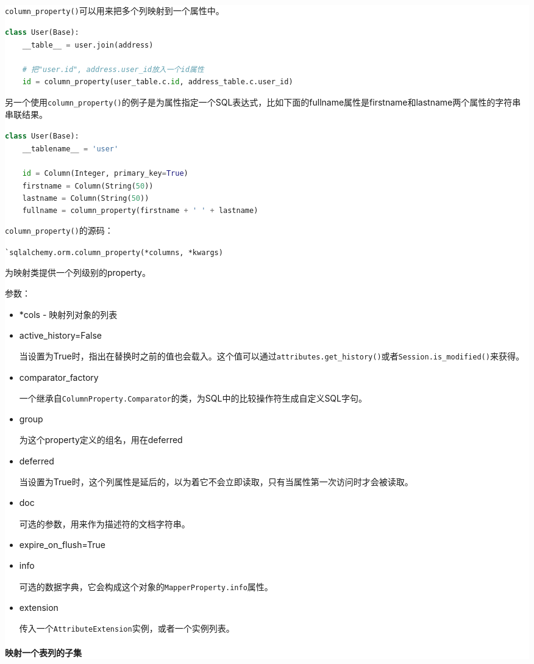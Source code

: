 `column_property()`可以用来把多个列映射到一个属性中。

```python
class User(Base):
    __table__ = user.join(address)

    # 把"user.id", address.user_id放入一个id属性
    id = column_property(user_table.c.id, address_table.c.user_id)
```

另一个使用`column_property()`的例子是为属性指定一个SQL表达式，比如下面的fullname属性是firstname和lastname两个属性的字符串串联结果。

```python
class User(Base):
    __tablename__ = 'user'

    id = Column(Integer, primary_key=True)
    firstname = Column(String(50))
    lastname = Column(String(50))
    fullname = column_property(firstname + ' ' + lastname)
```

`column_property()`的源码：

    `sqlalchemy.orm.column_property(*columns, *kwargs)

为映射类提供一个列级别的property。

参数：

* *cols - 映射列对象的列表

* active_history=False

    当设置为True时，指出在替换时之前的值也会载入。这个值可以通过`attributes.get_history()`或者`Session.is_modified()`来获得。

* comparator_factory

    一个继承自`ColumnProperty.Comparator`的类，为SQL中的比较操作符生成自定义SQL字句。

* group

    为这个property定义的组名，用在deferred

* deferred

    当设置为True时，这个列属性是延后的，以为着它不会立即读取，只有当属性第一次访问时才会被读取。

* doc

    可选的参数，用来作为描述符的文档字符串。

* expire_on_flush=True

* info

    可选的数据字典，它会构成这个对象的`MapperProperty.info`属性。

* extension

    传入一个`AttributeExtension`实例，或者一个实例列表。

#### 映射一个表列的子集
